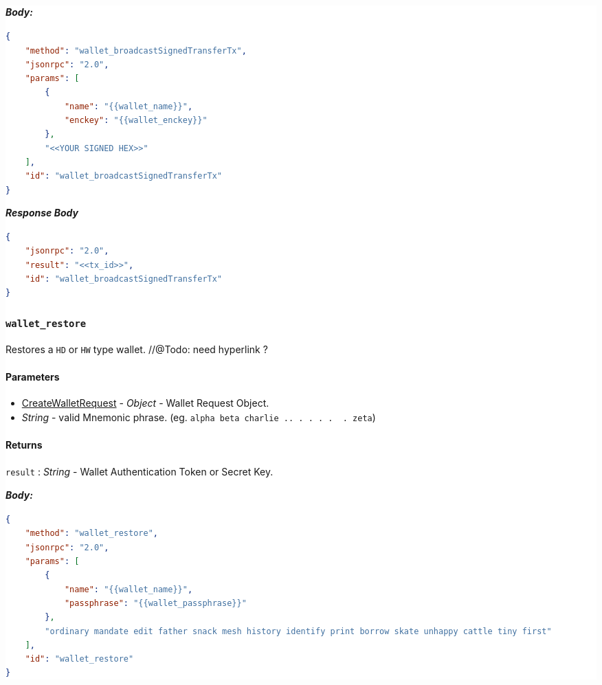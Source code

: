 ***Body:***

```json       
{
	"method": "wallet_broadcastSignedTransferTx",
	"jsonrpc": "2.0",
	"params": [
		{
			"name": "{{wallet_name}}",
			"enckey": "{{wallet_enckey}}"
		},
        "<<YOUR SIGNED HEX>>"
	],
	"id": "wallet_broadcastSignedTransferTx"
}
```

***Response Body***
```json
{
    "jsonrpc": "2.0",
    "result": "<<tx_id>>",
    "id": "wallet_broadcastSignedTransferTx"
}
```

### `wallet_restore`
Restores a `HD` or `HW` type wallet. //@Todo: need hyperlink ?

#### Parameters
* [CreateWalletRequest](./api-objects.md#createwalletrequest) - *Object* - Wallet Request Object.
* *String* - valid Mnemonic phrase. (eg. `alpha beta charlie .. . . . .  . zeta`)

#### Returns
`result` : *String* - Wallet Authentication Token or Secret Key.

***Body:***

```json       
{
    "method": "wallet_restore",
    "jsonrpc": "2.0",
    "params": [
        {
            "name": "{{wallet_name}}",
            "passphrase": "{{wallet_passphrase}}"
        },
        "ordinary mandate edit father snack mesh history identify print borrow skate unhappy cattle tiny first"
    ],
    "id": "wallet_restore"
}
```
